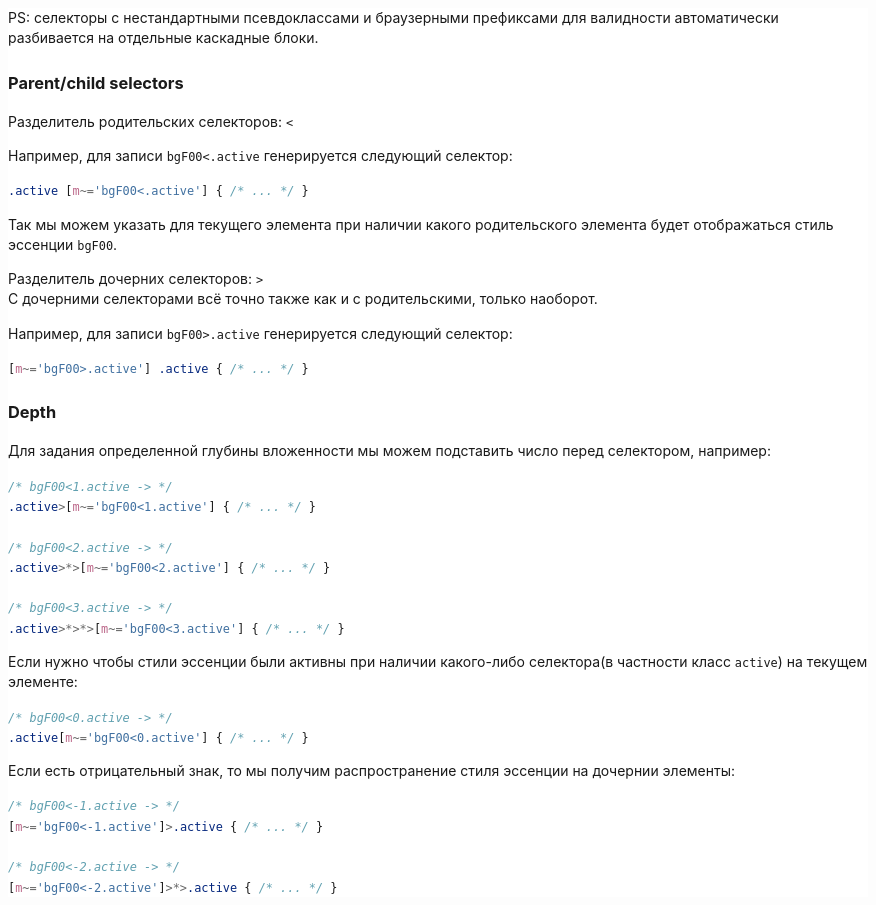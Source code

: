
PS: селекторы с нестандартными псевдоклассами и браузерными префиксами для валидности автоматически разбивается на отдельные каскадные блоки.


### Parent/child selectors

Разделитель родительских селекторов: ``` < ```

Например, для записи ``` bgF00<.active ``` генерируется следующий селектор:  

```css
.active [m~='bgF00<.active'] { /* ... */ }
```

Так мы можем указать для текущего элемента при наличии какого родительского элемента будет отображаться стиль эссенции ``` bgF00 ```.


Разделитель дочерних селекторов: ``` > ```  
С дочерними селекторами всё точно также как и с родительскими, только наоборот.  


Например, для записи ``` bgF00>.active ``` генерируется следующий селектор:  
```css
[m~='bgF00>.active'] .active { /* ... */ }
```


### Depth


Для задания определенной глубины вложенности мы можем подставить число перед селектором, например:  

```css
/* bgF00<1.active -> */
.active>[m~='bgF00<1.active'] { /* ... */ }

/* bgF00<2.active -> */
.active>*>[m~='bgF00<2.active'] { /* ... */ }

/* bgF00<3.active -> */
.active>*>*>[m~='bgF00<3.active'] { /* ... */ }
```


Если нужно чтобы стили эссенции были активны при наличии какого-либо селектора(в частности класс ``` active ```) на текущем элементе:
```css
/* bgF00<0.active -> */
.active[m~='bgF00<0.active'] { /* ... */ }
```

Если есть отрицательный знак, то мы получим распространение стиля эссенции на дочернии элементы:
```css
/* bgF00<-1.active -> */
[m~='bgF00<-1.active']>.active { /* ... */ }

/* bgF00<-2.active -> */
[m~='bgF00<-2.active']>*>.active { /* ... */ }
```
